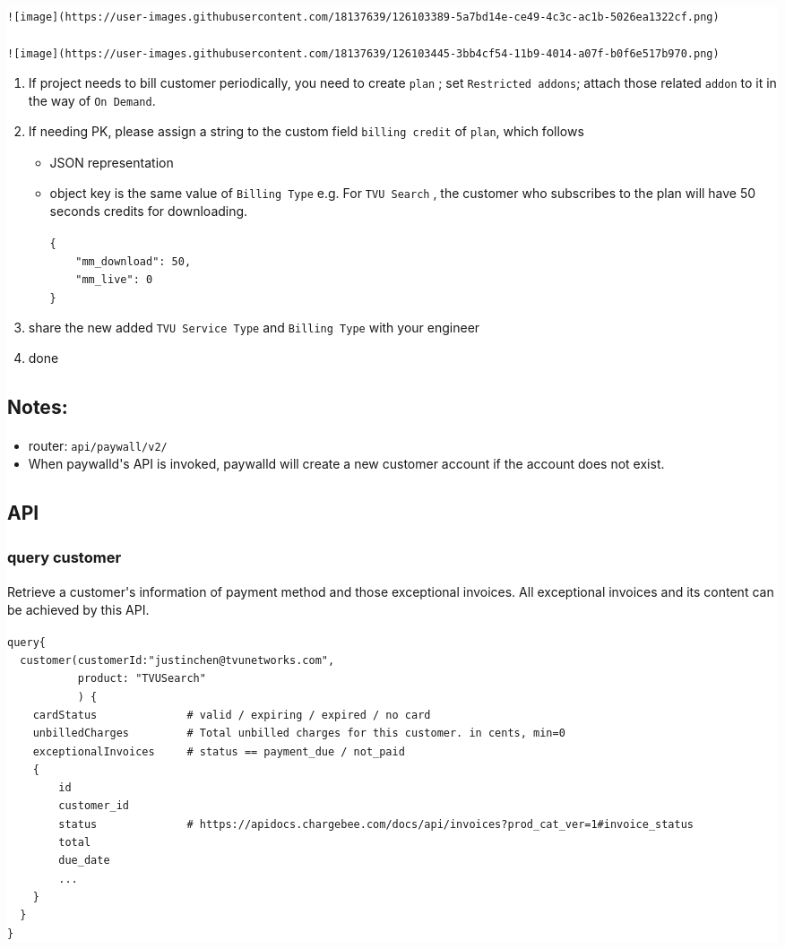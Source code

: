 	![image](https://user-images.githubusercontent.com/18137639/126103389-5a7bd14e-ce49-4c3c-ac1b-5026ea1322cf.png)

	![image](https://user-images.githubusercontent.com/18137639/126103445-3bb4cf54-11b9-4014-a07f-b0f6e517b970.png)

1. If project needs to bill customer periodically, you need to create `plan` ; set `Restricted addons`; attach those related `addon` to it in the way of `On Demand`.
2. If needing PK, please assign a string to the custom field `billing credit` of `plan`, which follows
    - JSON representation
    - object key is the same value of `Billing Type`
    e.g. 
    For `TVU Search` ,  the customer who subscribes to the plan will have 50 seconds credits for downloading.

        ```
        {
            "mm_download": 50,
            "mm_live": 0
        }
        ```

3. share the new added `TVU Service Type` and `Billing Type` with your engineer
4. done

## Notes:

- router: `api/paywall/v2/`
- When paywalld's API is invoked, paywalld will create a new customer account if the account does not exist.

## API

### query customer

Retrieve a customer's information of payment method and those exceptional invoices. All exceptional invoices and its content can be achieved by this API.

```
query{
  customer(customerId:"justinchen@tvunetworks.com",
           product: "TVUSearch"
           ) {
    cardStatus              # valid / expiring / expired / no card
    unbilledCharges         # Total unbilled charges for this customer. in cents, min=0
    exceptionalInvoices     # status == payment_due / not_paid
    {
        id
        customer_id
        status              # https://apidocs.chargebee.com/docs/api/invoices?prod_cat_ver=1#invoice_status
        total
        due_date
        ...
    }
  }
}
```
